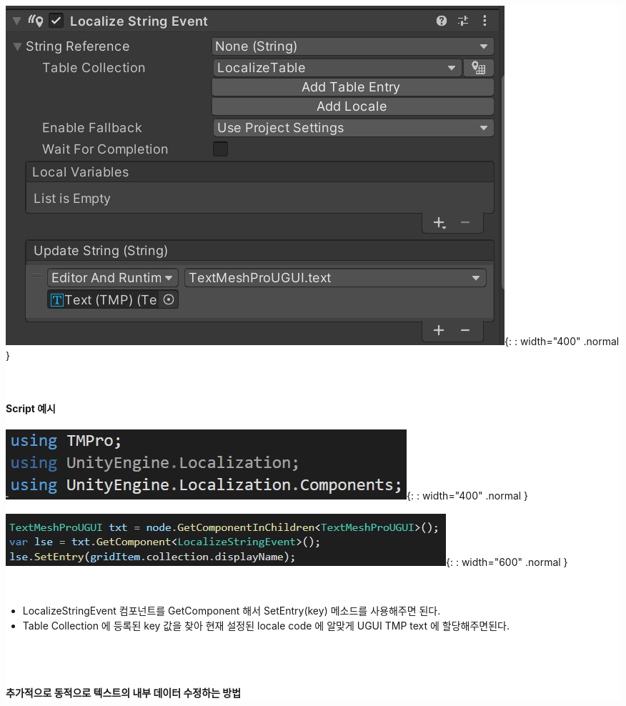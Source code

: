 ![Desktop View](/assets/img/post/unity/localization34.png){: : width="400" .normal }

<br>

#### Script 예시

![Desktop View](/assets/img/post/unity/localization35.png){: : width="400" .normal }

![Desktop View](/assets/img/post/unity/localization36.png){: : width="600" .normal }

<br>

- LocalizeStringEvent 컴포넌트를 GetComponent 해서 SetEntry(key) 메소드를 사용해주면 된다.
- Table Collection 에 등록된 key 값을 찾아 현재 설정된 locale code 에 알맞게 UGUI TMP text 에 할당해주면된다.

<br>
<br>

#### 추가적으로 동적으로 텍스트의 내부 데이터 수정하는 방법
